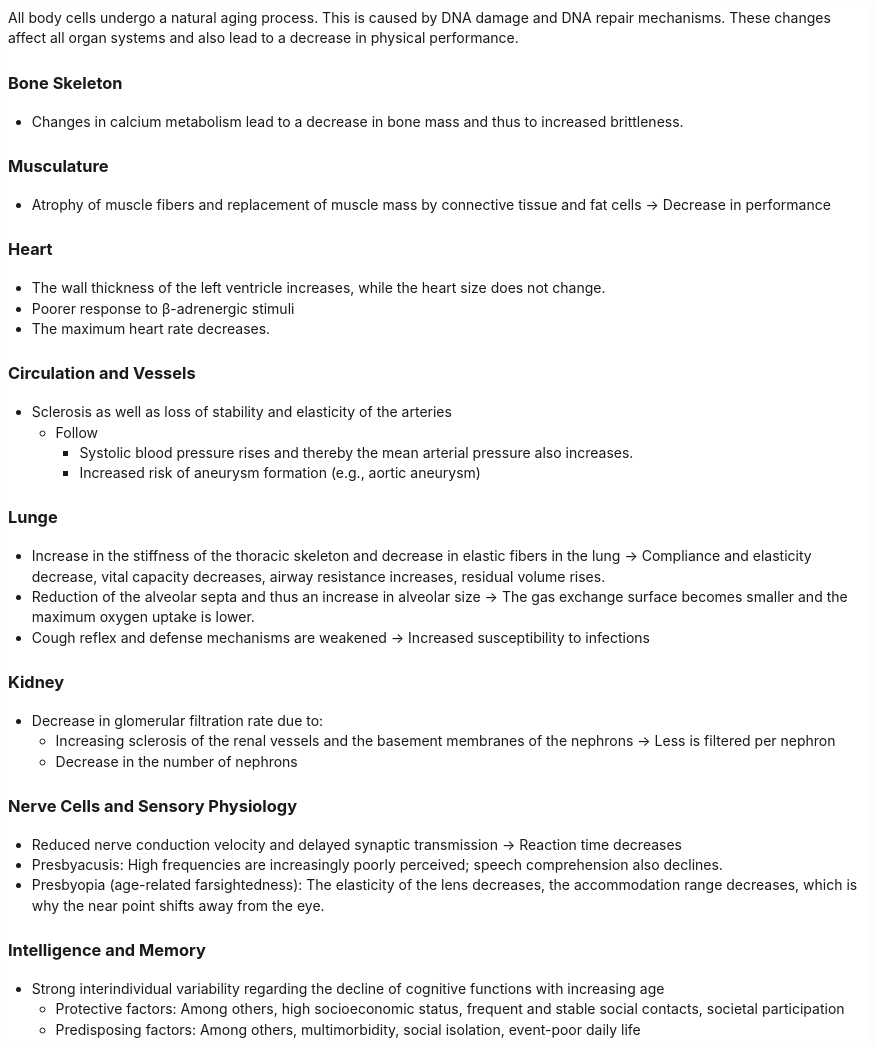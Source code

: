 All body cells undergo a natural aging process. This is caused by DNA damage and DNA repair mechanisms. These changes affect all organ systems and also lead to a decrease in physical performance.

### Bone Skeleton

- Changes in calcium metabolism lead to a decrease in bone mass and thus to increased brittleness.

### Musculature

- Atrophy of muscle fibers and replacement of muscle mass by connective tissue and fat cells → Decrease in performance

### Heart

- The wall thickness of the left ventricle increases, while the heart size does not change.
- Poorer response to β-adrenergic stimuli
- The maximum heart rate decreases.

### Circulation and Vessels

- Sclerosis as well as loss of stability and elasticity of the arteries
    - Follow
        - Systolic blood pressure rises and thereby the mean arterial pressure also increases.
        - Increased risk of aneurysm formation (e.g., aortic aneurysm)

### Lunge

- Increase in the stiffness of the thoracic skeleton and decrease in elastic fibers in the lung → Compliance and elasticity decrease, vital capacity decreases, airway resistance increases, residual volume rises.
- Reduction of the alveolar septa and thus an increase in alveolar size → The gas exchange surface becomes smaller and the maximum oxygen uptake is lower.
- Cough reflex and defense mechanisms are weakened → Increased susceptibility to infections
### Kidney

- Decrease in glomerular filtration rate due to:
    - Increasing sclerosis of the renal vessels and the basement membranes of the nephrons → Less is filtered per nephron
    - Decrease in the number of nephrons

### Nerve Cells and Sensory Physiology

- Reduced nerve conduction velocity and delayed synaptic transmission → Reaction time decreases
- Presbyacusis: High frequencies are increasingly poorly perceived; speech comprehension also declines.
- Presbyopia (age-related farsightedness): The elasticity of the lens decreases, the accommodation range decreases, which is why the near point shifts away from the eye.

### Intelligence and Memory

- Strong interindividual variability regarding the decline of cognitive functions with increasing age
    - Protective factors: Among others, high socioeconomic status, frequent and stable social contacts, societal participation
    - Predisposing factors: Among others, multimorbidity, social isolation, event-poor daily life
